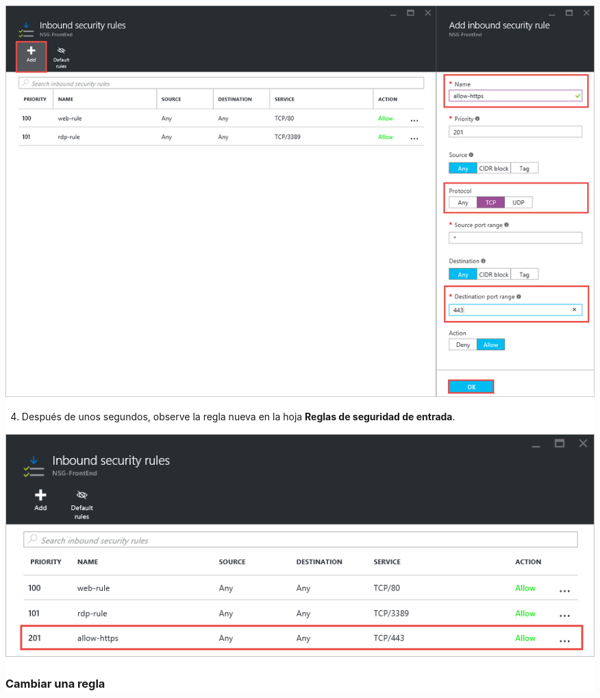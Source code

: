![Portal de Azure: NSG](./media/virtual-network-manage-nsg-arm-portal/figure8.png)

4. Después de unos segundos, observe la regla nueva en la hoja **Reglas de seguridad de entrada**.

![Portal de Azure: NSG](./media/virtual-network-manage-nsg-arm-portal/figure9.png)

### Cambiar una regla
